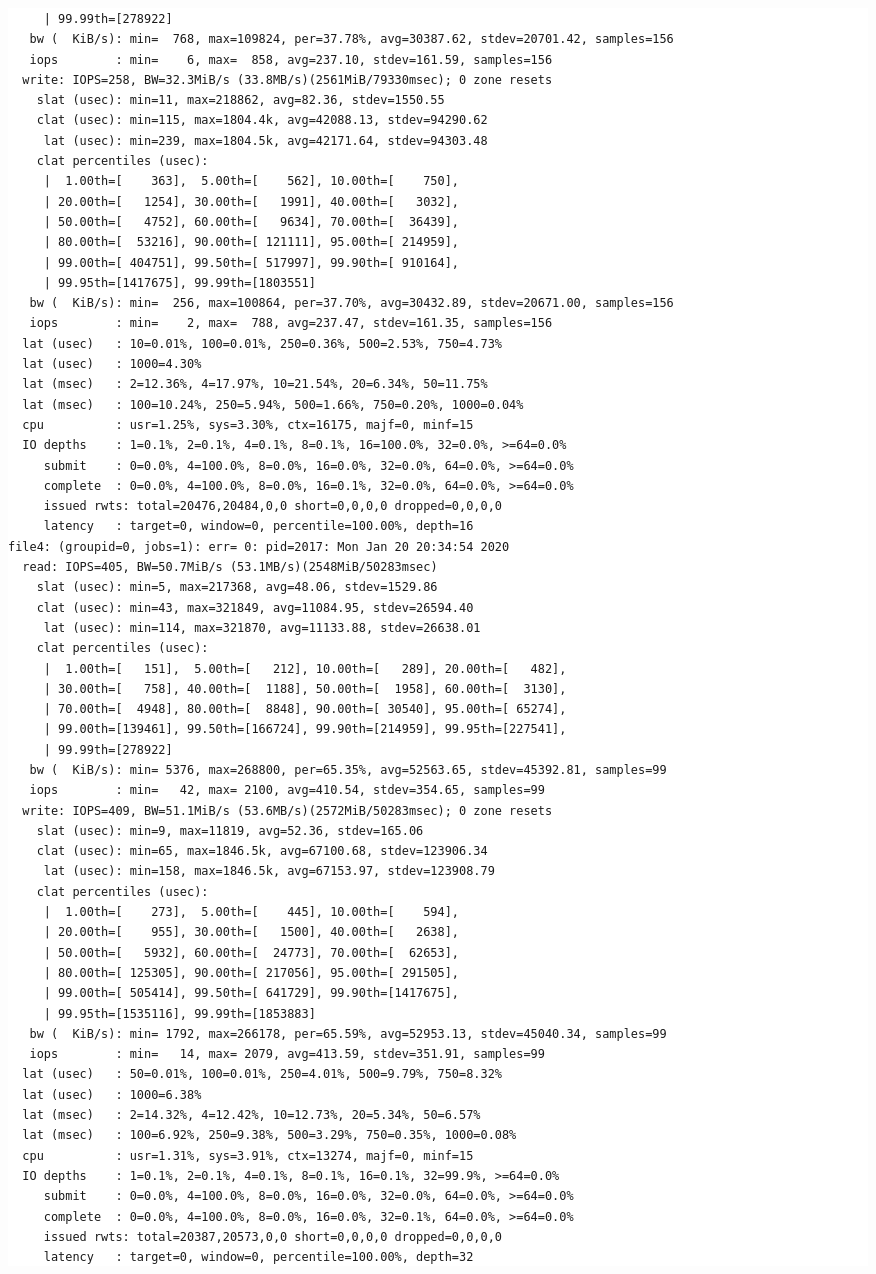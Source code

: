 ```
     | 99.99th=[278922]
   bw (  KiB/s): min=  768, max=109824, per=37.78%, avg=30387.62, stdev=20701.42, samples=156
   iops        : min=    6, max=  858, avg=237.10, stdev=161.59, samples=156
  write: IOPS=258, BW=32.3MiB/s (33.8MB/s)(2561MiB/79330msec); 0 zone resets
    slat (usec): min=11, max=218862, avg=82.36, stdev=1550.55
    clat (usec): min=115, max=1804.4k, avg=42088.13, stdev=94290.62
     lat (usec): min=239, max=1804.5k, avg=42171.64, stdev=94303.48
    clat percentiles (usec):
     |  1.00th=[    363],  5.00th=[    562], 10.00th=[    750],
     | 20.00th=[   1254], 30.00th=[   1991], 40.00th=[   3032],
     | 50.00th=[   4752], 60.00th=[   9634], 70.00th=[  36439],
     | 80.00th=[  53216], 90.00th=[ 121111], 95.00th=[ 214959],
     | 99.00th=[ 404751], 99.50th=[ 517997], 99.90th=[ 910164],
     | 99.95th=[1417675], 99.99th=[1803551]
   bw (  KiB/s): min=  256, max=100864, per=37.70%, avg=30432.89, stdev=20671.00, samples=156
   iops        : min=    2, max=  788, avg=237.47, stdev=161.35, samples=156
  lat (usec)   : 10=0.01%, 100=0.01%, 250=0.36%, 500=2.53%, 750=4.73%
  lat (usec)   : 1000=4.30%
  lat (msec)   : 2=12.36%, 4=17.97%, 10=21.54%, 20=6.34%, 50=11.75%
  lat (msec)   : 100=10.24%, 250=5.94%, 500=1.66%, 750=0.20%, 1000=0.04%
  cpu          : usr=1.25%, sys=3.30%, ctx=16175, majf=0, minf=15
  IO depths    : 1=0.1%, 2=0.1%, 4=0.1%, 8=0.1%, 16=100.0%, 32=0.0%, >=64=0.0%
     submit    : 0=0.0%, 4=100.0%, 8=0.0%, 16=0.0%, 32=0.0%, 64=0.0%, >=64=0.0%
     complete  : 0=0.0%, 4=100.0%, 8=0.0%, 16=0.1%, 32=0.0%, 64=0.0%, >=64=0.0%
     issued rwts: total=20476,20484,0,0 short=0,0,0,0 dropped=0,0,0,0
     latency   : target=0, window=0, percentile=100.00%, depth=16
file4: (groupid=0, jobs=1): err= 0: pid=2017: Mon Jan 20 20:34:54 2020
  read: IOPS=405, BW=50.7MiB/s (53.1MB/s)(2548MiB/50283msec)
    slat (usec): min=5, max=217368, avg=48.06, stdev=1529.86
    clat (usec): min=43, max=321849, avg=11084.95, stdev=26594.40
     lat (usec): min=114, max=321870, avg=11133.88, stdev=26638.01
    clat percentiles (usec):
     |  1.00th=[   151],  5.00th=[   212], 10.00th=[   289], 20.00th=[   482],
     | 30.00th=[   758], 40.00th=[  1188], 50.00th=[  1958], 60.00th=[  3130],
     | 70.00th=[  4948], 80.00th=[  8848], 90.00th=[ 30540], 95.00th=[ 65274],
     | 99.00th=[139461], 99.50th=[166724], 99.90th=[214959], 99.95th=[227541],
     | 99.99th=[278922]
   bw (  KiB/s): min= 5376, max=268800, per=65.35%, avg=52563.65, stdev=45392.81, samples=99
   iops        : min=   42, max= 2100, avg=410.54, stdev=354.65, samples=99
  write: IOPS=409, BW=51.1MiB/s (53.6MB/s)(2572MiB/50283msec); 0 zone resets
    slat (usec): min=9, max=11819, avg=52.36, stdev=165.06
    clat (usec): min=65, max=1846.5k, avg=67100.68, stdev=123906.34
     lat (usec): min=158, max=1846.5k, avg=67153.97, stdev=123908.79
    clat percentiles (usec):
     |  1.00th=[    273],  5.00th=[    445], 10.00th=[    594],
     | 20.00th=[    955], 30.00th=[   1500], 40.00th=[   2638],
     | 50.00th=[   5932], 60.00th=[  24773], 70.00th=[  62653],
     | 80.00th=[ 125305], 90.00th=[ 217056], 95.00th=[ 291505],
     | 99.00th=[ 505414], 99.50th=[ 641729], 99.90th=[1417675],
     | 99.95th=[1535116], 99.99th=[1853883]
   bw (  KiB/s): min= 1792, max=266178, per=65.59%, avg=52953.13, stdev=45040.34, samples=99
   iops        : min=   14, max= 2079, avg=413.59, stdev=351.91, samples=99
  lat (usec)   : 50=0.01%, 100=0.01%, 250=4.01%, 500=9.79%, 750=8.32%
  lat (usec)   : 1000=6.38%
  lat (msec)   : 2=14.32%, 4=12.42%, 10=12.73%, 20=5.34%, 50=6.57%
  lat (msec)   : 100=6.92%, 250=9.38%, 500=3.29%, 750=0.35%, 1000=0.08%
  cpu          : usr=1.31%, sys=3.91%, ctx=13274, majf=0, minf=15
  IO depths    : 1=0.1%, 2=0.1%, 4=0.1%, 8=0.1%, 16=0.1%, 32=99.9%, >=64=0.0%
     submit    : 0=0.0%, 4=100.0%, 8=0.0%, 16=0.0%, 32=0.0%, 64=0.0%, >=64=0.0%
     complete  : 0=0.0%, 4=100.0%, 8=0.0%, 16=0.0%, 32=0.1%, 64=0.0%, >=64=0.0%
     issued rwts: total=20387,20573,0,0 short=0,0,0,0 dropped=0,0,0,0
     latency   : target=0, window=0, percentile=100.00%, depth=32

```